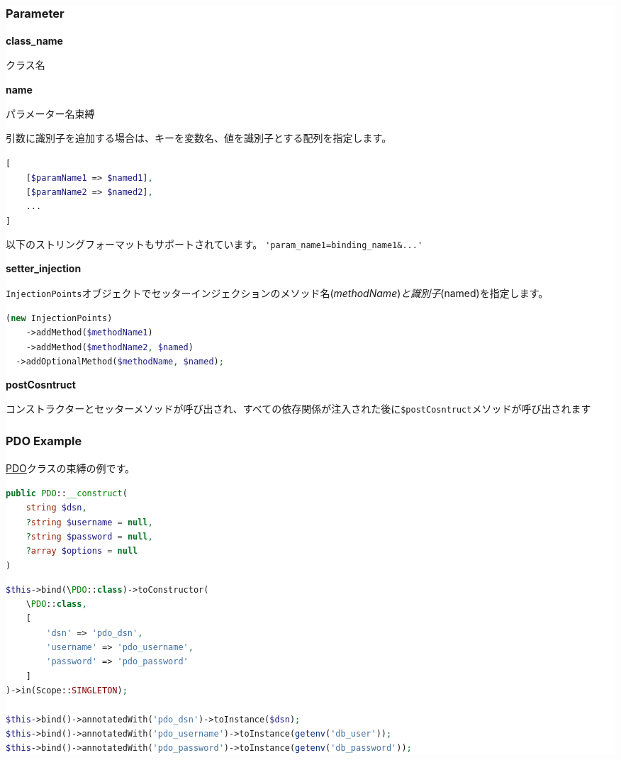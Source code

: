 ### Parameter

**class_name**

クラス名

**name**

パラメーター名束縛

引数に識別子を追加する場合は、キーを変数名、値を識別子とする配列を指定します。

```php
[
	[$paramName1 => $named1],
	[$paramName2 => $named2],
	...
]
```

以下のストリングフォーマットもサポートされています。
`'param_name1=binding_name1&...'`

**setter_injection**

`InjectionPoints`オブジェクトでセッターインジェクションのメソッド名($methodName)と識別子($named)を指定します。

```php
(new InjectionPoints)
	->addMethod($methodName1)
	->addMethod($methodName2, $named)
  ->addOptionalMethod($methodName, $named);
```

**postCosntruct**

コンストラクターとセッターメソッドが呼び出され、すべての依存関係が注入された後に`$postCosntruct`メソッドが呼び出されます

### PDO Example

[PDO](http://php.net/manual/ja/pdo.construct.php)クラスの束縛の例です。

```php
public PDO::__construct(
    string $dsn,
    ?string $username = null,
    ?string $password = null,
    ?array $options = null
)
```

```php
$this->bind(\PDO::class)->toConstructor(
    \PDO::class,
    [
        'dsn' => 'pdo_dsn',
        'username' => 'pdo_username',
        'password' => 'pdo_password'
    ]
)->in(Scope::SINGLETON);

$this->bind()->annotatedWith('pdo_dsn')->toInstance($dsn);
$this->bind()->annotatedWith('pdo_username')->toInstance(getenv('db_user'));
$this->bind()->annotatedWith('pdo_password')->toInstance(getenv('db_password'));
```


[^transitive_dependencies]: 推移的依存関係とは、プログラムが直接参照するコンポーネントによって誘発される依存関係のことです。例えば、log()関数の呼び出しは、通常、ログメッセージをファイルに書き込むためのI/Oを管理するライブラリへの"推移的依存関係"を誘発します。☞ [Transitive_dependency](https://en.wikipedia.org/wiki/Transitive_dependency)
[^raydi-map]: [PHPの配列](https://www.php.net/manual/ja/language.types.array.php)はマップです。また、Ray.Diの実際の実装ははるかに複雑ですが、マップはRay.Diがどのように動作するかおおよそを表しています。
[^direct-graph]: 頂点と向きを持つ辺（矢印）により構成された[グラフ](https://ja.wikibooks.org/wiki/グラフ理論)です。
[^3]: その逆もまた然りで、何も使わなくても、何かを提供することは問題ありません。とはいえ、デッドコードと同じように、どこからも使われなくなったプロバイダーは削除するのが一番です。
[^srp]: [単一責任原則 (SRP)](https://ja.wikipedia.org/wiki/SOLID)
[^dip]: [依存性逆転の原則 (DIP)](https://ja.wikipedia.org/wiki/%E4%BE%9D%E5%AD%98%E6%80%A7%E9%80%86%E8%BB%A2%E3%81%AE%E5%8E%9F%E5%89%87)
[^og]: "コンピュータサイエンスにおいて、オブジェクト指向のアプリケーションは相互に関係のある複雑なオブジェクト網を持ちます。オブジェクトはあるオブジェクトから所有されているか、他のオブジェクト（またはそのリファレンス）を含んでいるか、そのどちらかでお互いに接続されています。このオブジェクト網をオブジェクトグラフと呼びます。" [Object Graph](https://en.wikipedia.org/wiki/Object_graph)
[^ocp]: [開放/閉鎖原則 (OCP)](https://ja.wikipedia.org/wiki/%E9%96%8B%E6%94%BE/%E9%96%89%E9%8E%96%E5%8E%9F%E5%89%87)